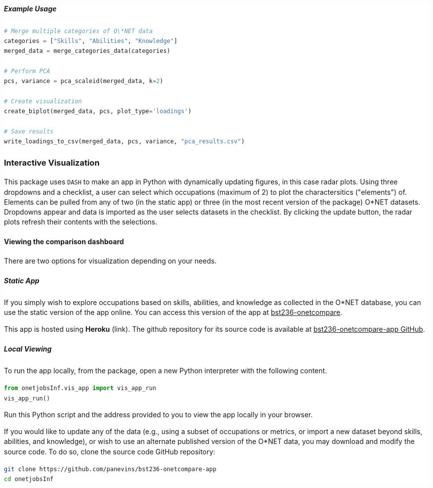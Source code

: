 ##### Example Usage

```python
# Merge multiple categories of O\*NET data
categories = ["Skills", "Abilities", "Knowledge"]
merged_data = merge_categories_data(categories)

# Perform PCA
pcs, variance = pca_scaleid(merged_data, k=2)

# Create visualization
create_biplot(merged_data, pcs, plot_type='loadings')

# Save results
write_loadings_to_csv(merged_data, pcs, variance, "pca_results.csv")
```

### Interactive Visualization

This package uses `DASH` to make an app in Python with dynamically updating figures, in this case radar plots. Using three dropdowns and a checklist, a user can select which occupations (maximum of 2) to plot the charactersitics ("elements") of. Elements can be pulled from any of two (in the static app) or three (in the most recent version of the package) O\*NET datasets. Dropdowns appear and data is imported as the user selects datasets in the checklist. By clicking the update button, the radar plots refresh their contents with the selections. 

#### Viewing the comparison dashboard

There are two options for visualization depending on your needs. 

##### Static App

If you simply wish to explore occupations based on skills, abilities, and knowledge as collected in the O\*NET database, you can use the static version of the app online. You can access this version of the app at [bst236-onetcompare](https://bst236-onetcompare-a23cabb5a2d4.herokuapp.com/).  

This app is hosted using **Heroku** (link). The github repository for its source code is available at [bst236-onetcompare-app GitHub](https://github.com/panevins/bst236-onetcompare-app). 

##### Local Viewing

To run the app locally, from the package, open a new Python interpreter with the following content. 

```python
from onetjobsInf.vis_app import vis_app_run
vis_app_run()
```
Run this Python script and the address provided to you to view the app locally in your browser. 

If you would like to update any of the data (e.g., using a subset of occupations or metrics, or import a new dataset beyond skills, abilities, and knowledge), or wish to use an alternate published version of the O\*NET data, you may download and modify the source code. To do so, clone the source code GitHub repository:

```bash
git clone https://github.com/panevins/bst236-onetcompare-app
cd onetjobsInf
```
